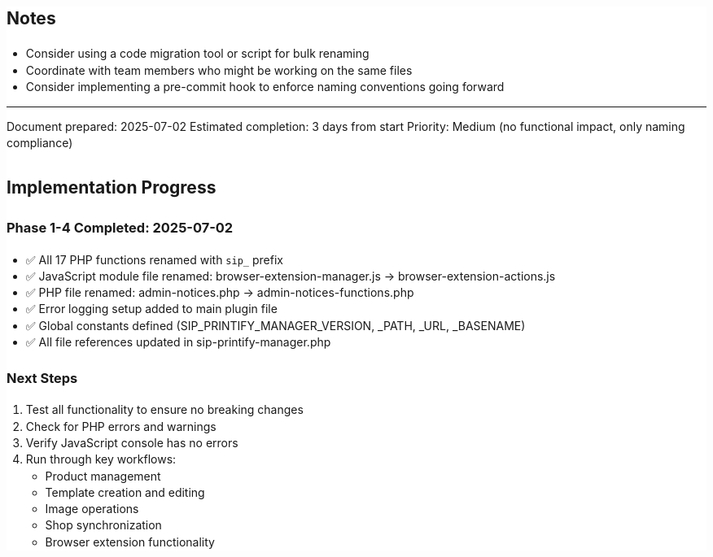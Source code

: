 ## Notes
- Consider using a code migration tool or script for bulk renaming
- Coordinate with team members who might be working on the same files
- Consider implementing a pre-commit hook to enforce naming conventions going forward

---

Document prepared: 2025-07-02
Estimated completion: 3 days from start
Priority: Medium (no functional impact, only naming compliance)

## Implementation Progress

### Phase 1-4 Completed: 2025-07-02
- ✅ All 17 PHP functions renamed with `sip_` prefix
- ✅ JavaScript module file renamed: browser-extension-manager.js → browser-extension-actions.js
- ✅ PHP file renamed: admin-notices.php → admin-notices-functions.php
- ✅ Error logging setup added to main plugin file
- ✅ Global constants defined (SIP_PRINTIFY_MANAGER_VERSION, _PATH, _URL, _BASENAME)
- ✅ All file references updated in sip-printify-manager.php

### Next Steps
1. Test all functionality to ensure no breaking changes
2. Check for PHP errors and warnings
3. Verify JavaScript console has no errors
4. Run through key workflows:
   - Product management
   - Template creation and editing
   - Image operations
   - Shop synchronization
   - Browser extension functionality